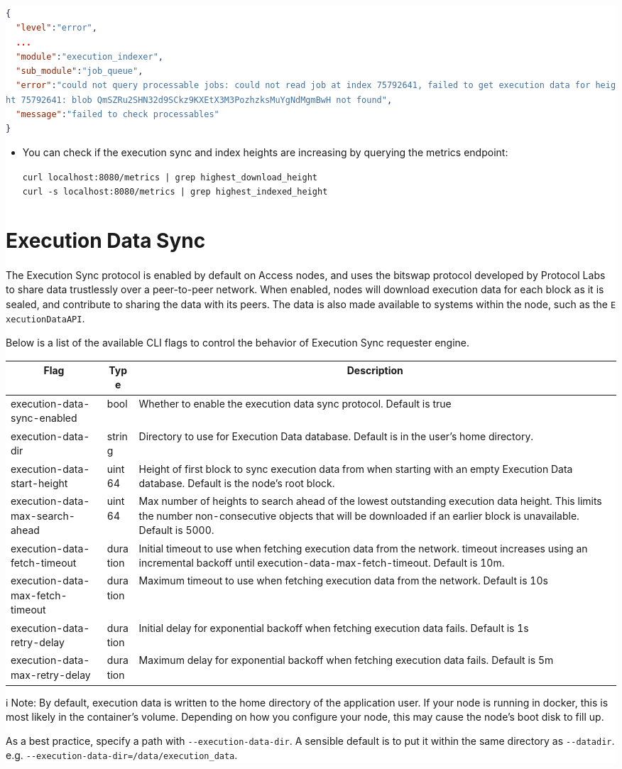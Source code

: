 ```json
{
  "level":"error",
  ...
  "module":"execution_indexer",
  "sub_module":"job_queue",
  "error":"could not query processable jobs: could not read job at index 75792641, failed to get execution data for height 75792641: blob QmSZRu2SHN32d9SCkz9KXEtX3M3PozhzksMuYgNdMgmBwH not found",
  "message":"failed to check processables"
}
```

- You can check if the execution sync and index heights are increasing by querying the metrics endpoint:
  ```
  curl localhost:8080/metrics | grep highest_download_height
  curl -s localhost:8080/metrics | grep highest_indexed_height
  ```

# Execution Data Sync

The Execution Sync protocol is enabled by default on Access nodes, and uses the bitswap protocol developed by Protocol Labs to share data trustlessly over a peer-to-peer network. When enabled, nodes will download execution data for each block as it is sealed, and contribute to sharing the data with its peers. The data is also made available to systems within the node, such as the `ExecutionDataAPI`.

Below is a list of the available CLI flags to control the behavior of Execution Sync requester engine.

| Flag                             | Type     | Description                                                                                                                                                                                                        |
| -------------------------------- | -------- | ------------------------------------------------------------------------------------------------------------------------------------------------------------------------------------------------------------------ |
| execution-data-sync-enabled      | bool     | Whether to enable the execution data sync protocol. Default is true                                                                                                                                                |
| execution-data-dir               | string   | Directory to use for Execution Data database. Default is in the user’s home directory.                                                                                                                             |
| execution-data-start-height      | uint64   | Height of first block to sync execution data from when starting with an empty Execution Data database. Default is the node’s root block.                                                                           |
| execution-data-max-search-ahead  | uint64   | Max number of heights to search ahead of the lowest outstanding execution data height. This limits the number non-consecutive objects that will be downloaded if an earlier block is unavailable. Default is 5000. |
| execution-data-fetch-timeout     | duration | Initial timeout to use when fetching execution data from the network. timeout increases using an incremental backoff until execution-data-max-fetch-timeout. Default is 10m.                                       |
| execution-data-max-fetch-timeout | duration | Maximum timeout to use when fetching execution data from the network. Default is 10s                                                                                                                               |
| execution-data-retry-delay       | duration | Initial delay for exponential backoff when fetching execution data fails. Default is 1s                                                                                                                            |
| execution-data-max-retry-delay   | duration | Maximum delay for exponential backoff when fetching execution data fails. Default is 5m                                                                                                                            |

<aside>
ℹ️ Note: By default, execution data is written to the home directory of the application user. If your node is running in docker, this is most likely in the container’s volume. Depending on how you configure your node, this may cause the node’s boot disk to fill up.

As a best practice, specify a path with `--execution-data-dir`. A sensible default is to put it within the same directory as `--datadir`. e.g. `--execution-data-dir=/data/execution_data`.
